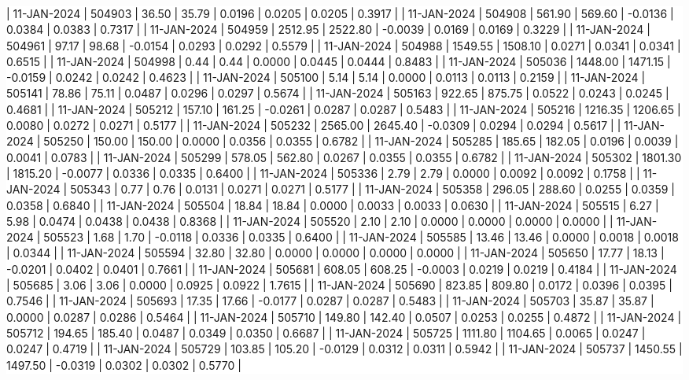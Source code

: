 | 11-JAN-2024 | 504903 | 36.50 | 35.79 | 0.0196 | 0.0205 | 0.0205 | 0.3917 |
| 11-JAN-2024 | 504908 | 561.90 | 569.60 | -0.0136 | 0.0384 | 0.0383 | 0.7317 |
| 11-JAN-2024 | 504959 | 2512.95 | 2522.80 | -0.0039 | 0.0169 | 0.0169 | 0.3229 |
| 11-JAN-2024 | 504961 | 97.17 | 98.68 | -0.0154 | 0.0293 | 0.0292 | 0.5579 |
| 11-JAN-2024 | 504988 | 1549.55 | 1508.10 | 0.0271 | 0.0341 | 0.0341 | 0.6515 |
| 11-JAN-2024 | 504998 | 0.44 | 0.44 | 0.0000 | 0.0445 | 0.0444 | 0.8483 |
| 11-JAN-2024 | 505036 | 1448.00 | 1471.15 | -0.0159 | 0.0242 | 0.0242 | 0.4623 |
| 11-JAN-2024 | 505100 | 5.14 | 5.14 | 0.0000 | 0.0113 | 0.0113 | 0.2159 |
| 11-JAN-2024 | 505141 | 78.86 | 75.11 | 0.0487 | 0.0296 | 0.0297 | 0.5674 |
| 11-JAN-2024 | 505163 | 922.65 | 875.75 | 0.0522 | 0.0243 | 0.0245 | 0.4681 |
| 11-JAN-2024 | 505212 | 157.10 | 161.25 | -0.0261 | 0.0287 | 0.0287 | 0.5483 |
| 11-JAN-2024 | 505216 | 1216.35 | 1206.65 | 0.0080 | 0.0272 | 0.0271 | 0.5177 |
| 11-JAN-2024 | 505232 | 2565.00 | 2645.40 | -0.0309 | 0.0294 | 0.0294 | 0.5617 |
| 11-JAN-2024 | 505250 | 150.00 | 150.00 | 0.0000 | 0.0356 | 0.0355 | 0.6782 |
| 11-JAN-2024 | 505285 | 185.65 | 182.05 | 0.0196 | 0.0039 | 0.0041 | 0.0783 |
| 11-JAN-2024 | 505299 | 578.05 | 562.80 | 0.0267 | 0.0355 | 0.0355 | 0.6782 |
| 11-JAN-2024 | 505302 | 1801.30 | 1815.20 | -0.0077 | 0.0336 | 0.0335 | 0.6400 |
| 11-JAN-2024 | 505336 | 2.79 | 2.79 | 0.0000 | 0.0092 | 0.0092 | 0.1758 |
| 11-JAN-2024 | 505343 | 0.77 | 0.76 | 0.0131 | 0.0271 | 0.0271 | 0.5177 |
| 11-JAN-2024 | 505358 | 296.05 | 288.60 | 0.0255 | 0.0359 | 0.0358 | 0.6840 |
| 11-JAN-2024 | 505504 | 18.84 | 18.84 | 0.0000 | 0.0033 | 0.0033 | 0.0630 |
| 11-JAN-2024 | 505515 | 6.27 | 5.98 | 0.0474 | 0.0438 | 0.0438 | 0.8368 |
| 11-JAN-2024 | 505520 | 2.10 | 2.10 | 0.0000 | 0.0000 | 0.0000 | 0.0000 |
| 11-JAN-2024 | 505523 | 1.68 | 1.70 | -0.0118 | 0.0336 | 0.0335 | 0.6400 |
| 11-JAN-2024 | 505585 | 13.46 | 13.46 | 0.0000 | 0.0018 | 0.0018 | 0.0344 |
| 11-JAN-2024 | 505594 | 32.80 | 32.80 | 0.0000 | 0.0000 | 0.0000 | 0.0000 |
| 11-JAN-2024 | 505650 | 17.77 | 18.13 | -0.0201 | 0.0402 | 0.0401 | 0.7661 |
| 11-JAN-2024 | 505681 | 608.05 | 608.25 | -0.0003 | 0.0219 | 0.0219 | 0.4184 |
| 11-JAN-2024 | 505685 | 3.06 | 3.06 | 0.0000 | 0.0925 | 0.0922 | 1.7615 |
| 11-JAN-2024 | 505690 | 823.85 | 809.80 | 0.0172 | 0.0396 | 0.0395 | 0.7546 |
| 11-JAN-2024 | 505693 | 17.35 | 17.66 | -0.0177 | 0.0287 | 0.0287 | 0.5483 |
| 11-JAN-2024 | 505703 | 35.87 | 35.87 | 0.0000 | 0.0287 | 0.0286 | 0.5464 |
| 11-JAN-2024 | 505710 | 149.80 | 142.40 | 0.0507 | 0.0253 | 0.0255 | 0.4872 |
| 11-JAN-2024 | 505712 | 194.65 | 185.40 | 0.0487 | 0.0349 | 0.0350 | 0.6687 |
| 11-JAN-2024 | 505725 | 1111.80 | 1104.65 | 0.0065 | 0.0247 | 0.0247 | 0.4719 |
| 11-JAN-2024 | 505729 | 103.85 | 105.20 | -0.0129 | 0.0312 | 0.0311 | 0.5942 |
| 11-JAN-2024 | 505737 | 1450.55 | 1497.50 | -0.0319 | 0.0302 | 0.0302 | 0.5770 |